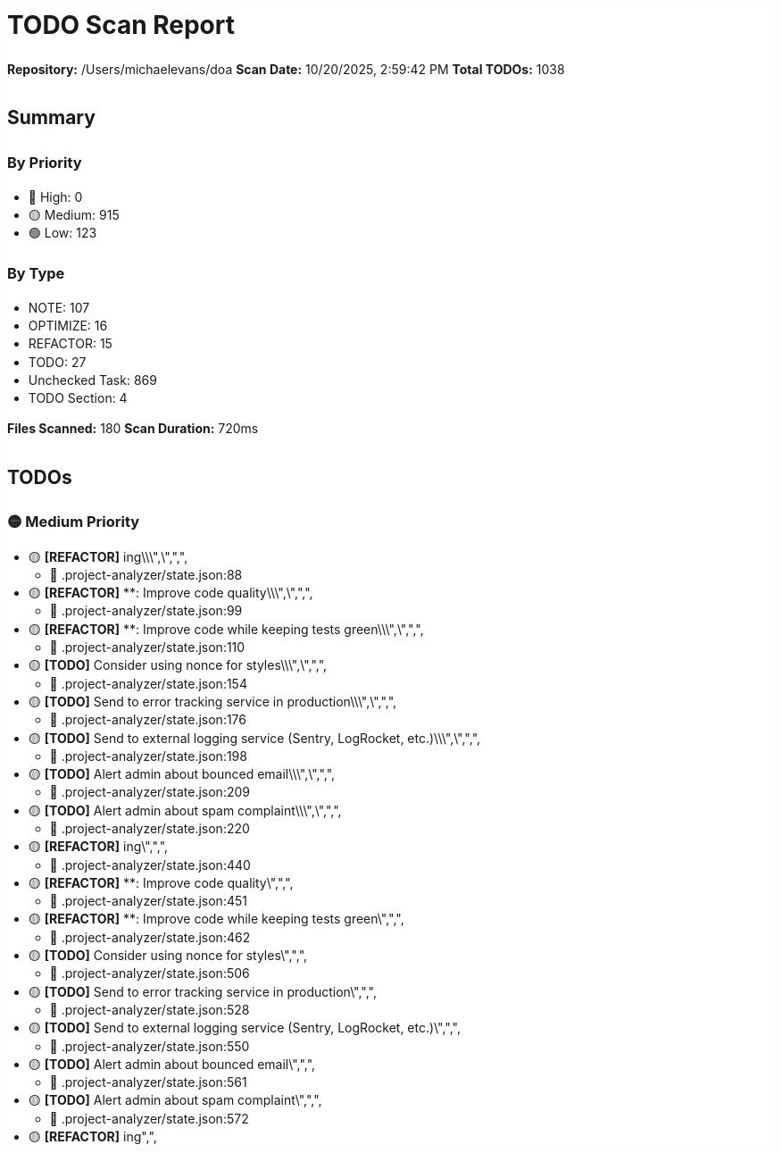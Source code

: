 # TODO Scan Report

**Repository:** /Users/michaelevans/doa
**Scan Date:** 10/20/2025, 2:59:42 PM
**Total TODOs:** 1038

## Summary

### By Priority
- 🔴 High: 0
- 🟡 Medium: 915
- 🟢 Low: 123

### By Type
- NOTE: 107
- OPTIMIZE: 16
- REFACTOR: 15
- TODO: 27
- Unchecked Task: 869
- TODO Section: 4

**Files Scanned:** 180
**Scan Duration:** 720ms

## TODOs

### 🟡 Medium Priority

- 🟡 **[REFACTOR]** ing\\\\\\\",\\\",\",",
  - 📁 .project-analyzer/state.json:88
- 🟡 **[REFACTOR]** **: Improve code quality\\\\\\\",\\\",\",",
  - 📁 .project-analyzer/state.json:99
- 🟡 **[REFACTOR]** **: Improve code while keeping tests green\\\\\\\",\\\",\",",
  - 📁 .project-analyzer/state.json:110
- 🟡 **[TODO]** Consider using nonce for styles\\\\\\\",\\\",\",",
  - 📁 .project-analyzer/state.json:154
- 🟡 **[TODO]** Send to error tracking service in production\\\\\\\",\\\",\",",
  - 📁 .project-analyzer/state.json:176
- 🟡 **[TODO]** Send to external logging service (Sentry, LogRocket, etc.)\\\\\\\",\\\",\",",
  - 📁 .project-analyzer/state.json:198
- 🟡 **[TODO]** Alert admin about bounced email\\\\\\\",\\\",\",",
  - 📁 .project-analyzer/state.json:209
- 🟡 **[TODO]** Alert admin about spam complaint\\\\\\\",\\\",\",",
  - 📁 .project-analyzer/state.json:220
- 🟡 **[REFACTOR]** ing\\\",\",",
  - 📁 .project-analyzer/state.json:440
- 🟡 **[REFACTOR]** **: Improve code quality\\\",\",",
  - 📁 .project-analyzer/state.json:451
- 🟡 **[REFACTOR]** **: Improve code while keeping tests green\\\",\",",
  - 📁 .project-analyzer/state.json:462
- 🟡 **[TODO]** Consider using nonce for styles\\\",\",",
  - 📁 .project-analyzer/state.json:506
- 🟡 **[TODO]** Send to error tracking service in production\\\",\",",
  - 📁 .project-analyzer/state.json:528
- 🟡 **[TODO]** Send to external logging service (Sentry, LogRocket, etc.)\\\",\",",
  - 📁 .project-analyzer/state.json:550
- 🟡 **[TODO]** Alert admin about bounced email\\\",\",",
  - 📁 .project-analyzer/state.json:561
- 🟡 **[TODO]** Alert admin about spam complaint\\\",\",",
  - 📁 .project-analyzer/state.json:572
- 🟡 **[REFACTOR]** ing\",",
